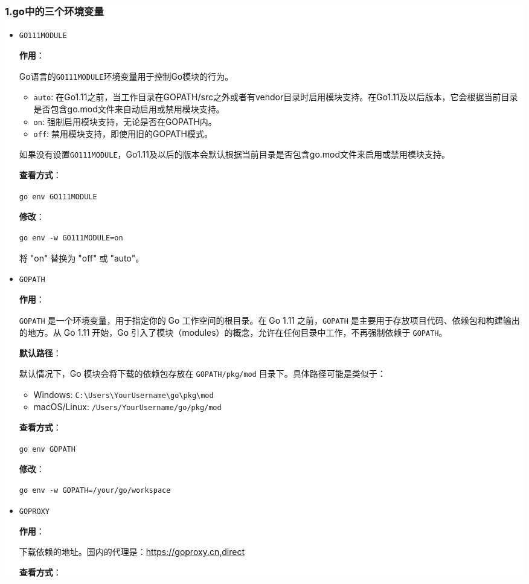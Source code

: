 ### 1.go中的三个环境变量

- `GO111MODULE`

  **作用**：

  Go语言的`GO111MODULE`环境变量用于控制Go模块的行为。

  - `auto`: 在Go1.11之前，当工作目录在GOPATH/src之外或者有vendor目录时启用模块支持。在Go1.11及以后版本，它会根据当前目录是否包含go.mod文件来自动启用或禁用模块支持。
  - `on`: 强制启用模块支持，无论是否在GOPATH内。
  - `off`: 禁用模块支持，即使用旧的GOPATH模式。

  如果没有设置`GO111MODULE`，Go1.11及以后的版本会默认根据当前目录是否包含go.mod文件来启用或禁用模块支持。

  **查看方式**：

  ```
  go env GO111MODULE
  ```

  **修改**：

  ```
  go env -w GO111MODULE=on
  ```

  将 "on" 替换为 "off" 或 "auto"。

- `GOPATH`

  **作用**：

  `GOPATH` 是一个环境变量，用于指定你的 Go 工作空间的根目录。在 Go 1.11 之前，`GOPATH` 是主要用于存放项目代码、依赖包和构建输出的地方。从 Go 1.11 开始，Go 引入了模块（modules）的概念，允许在任何目录中工作，不再强制依赖于 `GOPATH`。

  **默认路径**：

  默认情况下，Go 模块会将下载的依赖包存放在 `GOPATH/pkg/mod` 目录下。具体路径可能是类似于：

  - Windows: `C:\Users\YourUsername\go\pkg\mod`
  - macOS/Linux: `/Users/YourUsername/go/pkg/mod`

  **查看方式**：

  ```
  go env GOPATH
  ```

  **修改**：

  ```
  go env -w GOPATH=/your/go/workspace
  ```

- `GOPROXY`

  **作用**：

  下载依赖的地址。国内的代理是：https://goproxy.cn,direct

  **查看方式**：
